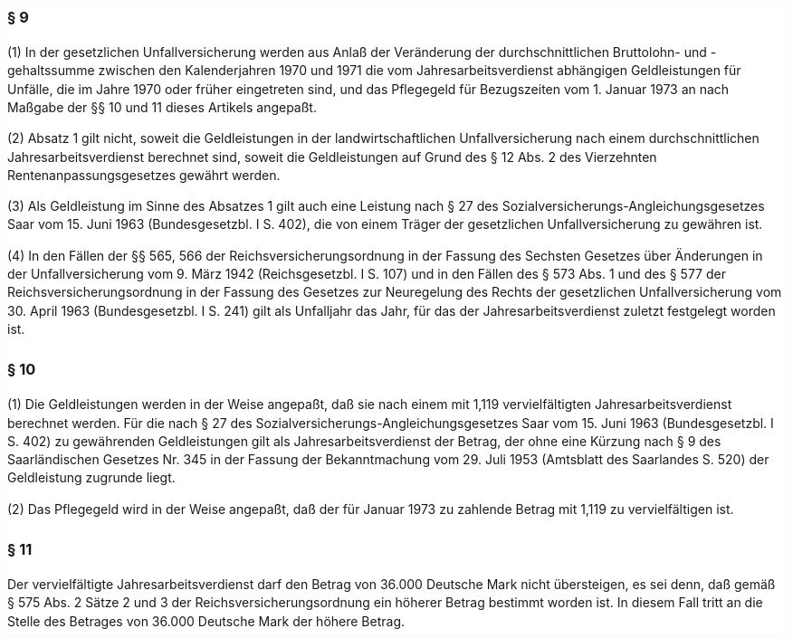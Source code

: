 

### § 9

(1) In der gesetzlichen Unfallversicherung werden aus Anlaß der
Veränderung der durchschnittlichen Bruttolohn- und -gehaltssumme
zwischen den Kalenderjahren 1970 und 1971 die vom
Jahresarbeitsverdienst abhängigen Geldleistungen für Unfälle, die im
Jahre 1970 oder früher eingetreten sind, und das Pflegegeld für
Bezugszeiten vom 1. Januar 1973 an nach Maßgabe der §§ 10 und 11
dieses Artikels angepaßt.

(2) Absatz 1 gilt nicht,
soweit die Geldleistungen in der landwirtschaftlichen
Unfallversicherung nach einem durchschnittlichen
Jahresarbeitsverdienst berechnet sind,
soweit die Geldleistungen auf Grund des § 12 Abs. 2 des Vierzehnten
Rentenanpassungsgesetzes gewährt werden.

(3) Als Geldleistung im Sinne des Absatzes 1 gilt auch eine Leistung
nach § 27 des Sozialversicherungs-Angleichungsgesetzes Saar vom 15.
Juni 1963 (Bundesgesetzbl. I S. 402), die von einem Träger der
gesetzlichen Unfallversicherung zu gewähren ist.

(4) In den Fällen der §§ 565, 566 der Reichsversicherungsordnung in
der Fassung des Sechsten Gesetzes über Änderungen in der
Unfallversicherung vom 9. März 1942 (Reichsgesetzbl. I S. 107) und in
den Fällen des § 573 Abs. 1 und des § 577 der
Reichsversicherungsordnung in der Fassung des Gesetzes zur Neuregelung
des Rechts der gesetzlichen Unfallversicherung vom 30. April 1963
(Bundesgesetzbl. I S. 241) gilt als Unfalljahr das Jahr, für das der
Jahresarbeitsverdienst zuletzt festgelegt worden ist.


### § 10

(1) Die Geldleistungen werden in der Weise angepaßt, daß sie nach
einem mit 1,119 vervielfältigten Jahresarbeitsverdienst berechnet
werden. Für die nach § 27 des Sozialversicherungs-Angleichungsgesetzes
Saar vom 15. Juni 1963 (Bundesgesetzbl. I S. 402) zu gewährenden
Geldleistungen gilt als Jahresarbeitsverdienst der Betrag, der ohne
eine Kürzung nach § 9 des Saarländischen Gesetzes Nr. 345 in der
Fassung der Bekanntmachung vom 29. Juli 1953 (Amtsblatt des Saarlandes
S. 520) der Geldleistung zugrunde liegt.

(2) Das Pflegegeld wird in der Weise angepaßt, daß der für Januar 1973
zu zahlende Betrag mit 1,119 zu vervielfältigen ist.


### § 11

Der vervielfältigte Jahresarbeitsverdienst darf den Betrag von 36.000
Deutsche Mark nicht übersteigen, es sei denn, daß gemäß § 575 Abs. 2
Sätze 2 und 3 der Reichsversicherungsordnung ein höherer Betrag
bestimmt worden ist. In diesem Fall tritt an die Stelle des Betrages
von 36.000 Deutsche Mark der höhere Betrag.
